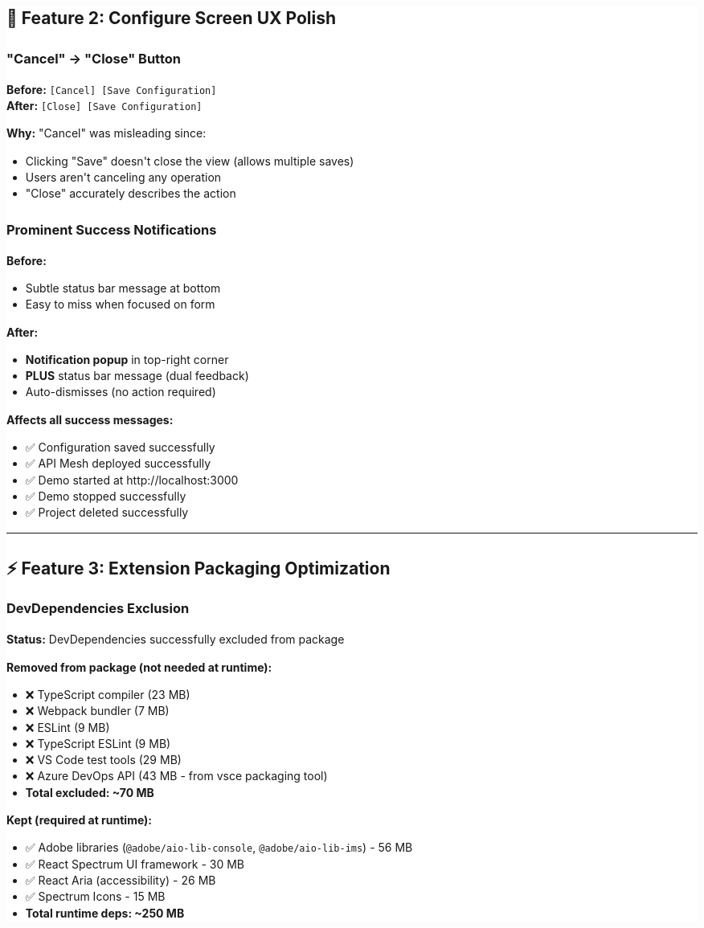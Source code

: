 
## 🎨 Feature 2: Configure Screen UX Polish

### "Cancel" → "Close" Button
**Before:** `[Cancel] [Save Configuration]`  
**After:** `[Close] [Save Configuration]`

**Why:** "Cancel" was misleading since:
- Clicking "Save" doesn't close the view (allows multiple saves)
- Users aren't canceling any operation
- "Close" accurately describes the action

### Prominent Success Notifications
**Before:**
- Subtle status bar message at bottom
- Easy to miss when focused on form

**After:**
- **Notification popup** in top-right corner
- **PLUS** status bar message (dual feedback)
- Auto-dismisses (no action required)

**Affects all success messages:**
- ✅ Configuration saved successfully
- ✅ API Mesh deployed successfully
- ✅ Demo started at http://localhost:3000
- ✅ Demo stopped successfully
- ✅ Project deleted successfully

---

## ⚡ Feature 3: Extension Packaging Optimization

### DevDependencies Exclusion
**Status:** DevDependencies successfully excluded from package

**Removed from package (not needed at runtime):**
- ❌ TypeScript compiler (23 MB)
- ❌ Webpack bundler (7 MB)
- ❌ ESLint (9 MB)
- ❌ TypeScript ESLint (9 MB)
- ❌ VS Code test tools (29 MB)
- ❌ Azure DevOps API (43 MB - from vsce packaging tool)
- **Total excluded: ~70 MB**

**Kept (required at runtime):**
- ✅ Adobe libraries (`@adobe/aio-lib-console`, `@adobe/aio-lib-ims`) - 56 MB
- ✅ React Spectrum UI framework - 30 MB
- ✅ React Aria (accessibility) - 26 MB
- ✅ Spectrum Icons - 15 MB
- **Total runtime deps: ~250 MB**
